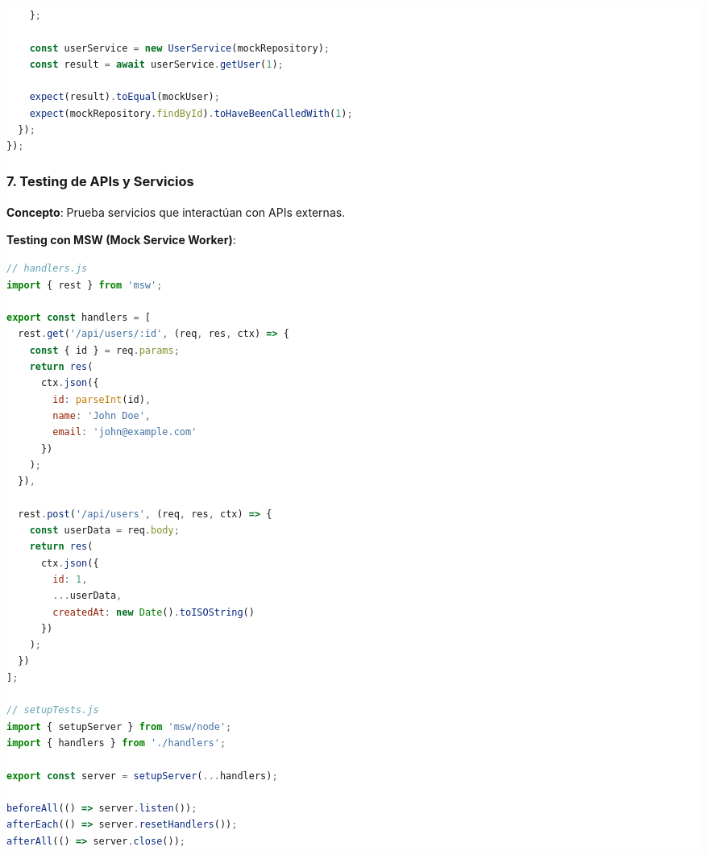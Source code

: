 ```javascript
    };

    const userService = new UserService(mockRepository);
    const result = await userService.getUser(1);

    expect(result).toEqual(mockUser);
    expect(mockRepository.findById).toHaveBeenCalledWith(1);
  });
});
```

### 7. Testing de APIs y Servicios
**Concepto**: Prueba servicios que interactúan con APIs externas.

**Testing con MSW (Mock Service Worker)**:
```javascript
// handlers.js
import { rest } from 'msw';

export const handlers = [
  rest.get('/api/users/:id', (req, res, ctx) => {
    const { id } = req.params;
    return res(
      ctx.json({
        id: parseInt(id),
        name: 'John Doe',
        email: 'john@example.com'
      })
    );
  }),

  rest.post('/api/users', (req, res, ctx) => {
    const userData = req.body;
    return res(
      ctx.json({
        id: 1,
        ...userData,
        createdAt: new Date().toISOString()
      })
    );
  })
];

// setupTests.js
import { setupServer } from 'msw/node';
import { handlers } from './handlers';

export const server = setupServer(...handlers);

beforeAll(() => server.listen());
afterEach(() => server.resetHandlers());
afterAll(() => server.close());
```
